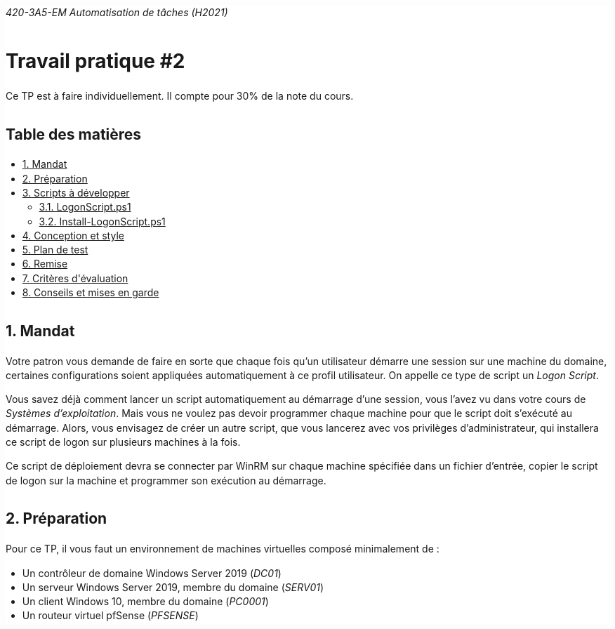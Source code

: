*420-3A5-EM Automatisation de tâches (H2021)*
# Travail pratique #2 

Ce TP est à faire individuellement. Il compte pour 30% de la note du cours.

## Table des matières 
- [1. Mandat](#1-mandat)
- [2. Préparation](#2-préparation)
- [3. Scripts à développer](#3-scripts-à-développer)
  - [3.1. LogonScript.ps1](#31-logonscriptps1)
  - [3.2. Install-LogonScript.ps1](#32-install-logonscriptps1)
- [4. Conception et style](#4-conception-et-style)
- [5. Plan de test](#5-plan-de-test)
- [6. Remise](#6-remise)
- [7. Critères d'évaluation](#7-critères-dévaluation)
- [8. Conseils et mises en garde](#8-conseils-et-mises-en-garde)


## 1. Mandat

Votre patron vous demande de faire en sorte que chaque fois qu’un utilisateur démarre une session sur une machine du domaine, certaines configurations soient appliquées automatiquement à ce profil utilisateur. On appelle ce type de script un *Logon Script*.

Vous savez déjà comment lancer un script automatiquement au démarrage d’une session, vous l’avez vu dans votre cours de *Systèmes d’exploitation*. Mais vous ne voulez pas devoir programmer chaque machine pour que le script doit s’exécuté au démarrage. Alors, vous envisagez de créer un autre script, que vous lancerez avec vos privilèges d’administrateur, qui installera ce script de logon sur plusieurs machines à la fois. 

Ce script de déploiement devra se connecter par WinRM sur chaque machine spécifiée dans un fichier d’entrée, copier le script de logon sur la machine et programmer son exécution au démarrage.


## 2. Préparation

Pour ce TP, il vous faut un environnement de machines virtuelles composé minimalement de :
- Un contrôleur de domaine Windows Server 2019 (*DC01*)
- Un serveur Windows Server 2019, membre du domaine (*SERV01*)
- Un client Windows 10, membre du domaine (*PC0001*)
- Un routeur virtuel pfSense (*PFSENSE*)
